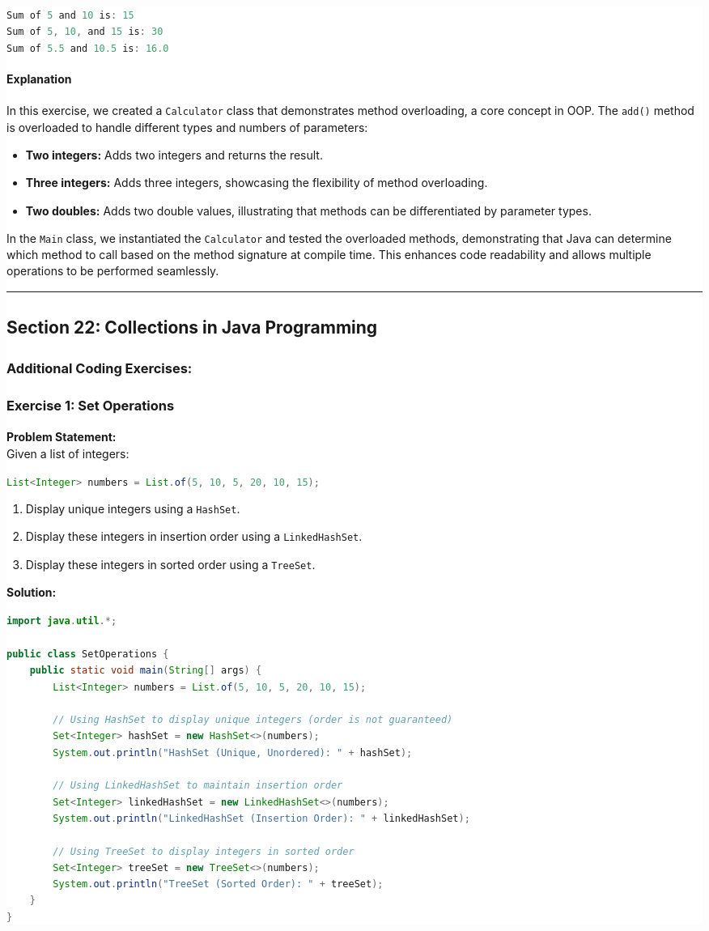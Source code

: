 ```java
Sum of 5 and 10 is: 15
Sum of 5, 10, and 15 is: 30
Sum of 5.5 and 10.5 is: 16.0
```

#### Explanation

In this exercise, we created a `Calculator` class that demonstrates method overloading, a core concept in OOP. The `add()` method is overloaded to handle different types and numbers of parameters:

- **Two integers:** Adds two integers and returns the result.

- **Three integers:** Adds three integers, showcasing the flexibility of method overloading.

- **Two doubles:** Adds two double values, illustrating that methods can be differentiated by parameter types.

In the `Main` class, we instantiated the `Calculator` and tested the overloaded methods, demonstrating that Java can determine which method to call based on the method signature at compile time. This enhances code readability and allows multiple operations to be performed seamlessly.

---

## Section 22: Collections in Java Programming


### Additional Coding Exercises:

### **Exercise 1: Set Operations**

**Problem Statement:**  
Given a list of integers:
```java
List<Integer> numbers = List.of(5, 10, 5, 20, 10, 15);
```
1. Display unique integers using a `HashSet`.

2. Display these integers in insertion order using a `LinkedHashSet`.

3. Display these integers in sorted order using a `TreeSet`.

**Solution:**

```java
import java.util.*;

public class SetOperations {
    public static void main(String[] args) {
        List<Integer> numbers = List.of(5, 10, 5, 20, 10, 15);

        // Using HashSet to display unique integers (order is not guaranteed)
        Set<Integer> hashSet = new HashSet<>(numbers);
        System.out.println("HashSet (Unique, Unordered): " + hashSet);

        // Using LinkedHashSet to maintain insertion order
        Set<Integer> linkedHashSet = new LinkedHashSet<>(numbers);
        System.out.println("LinkedHashSet (Insertion Order): " + linkedHashSet);

        // Using TreeSet to display integers in sorted order
        Set<Integer> treeSet = new TreeSet<>(numbers);
        System.out.println("TreeSet (Sorted Order): " + treeSet);
    }
}
```
